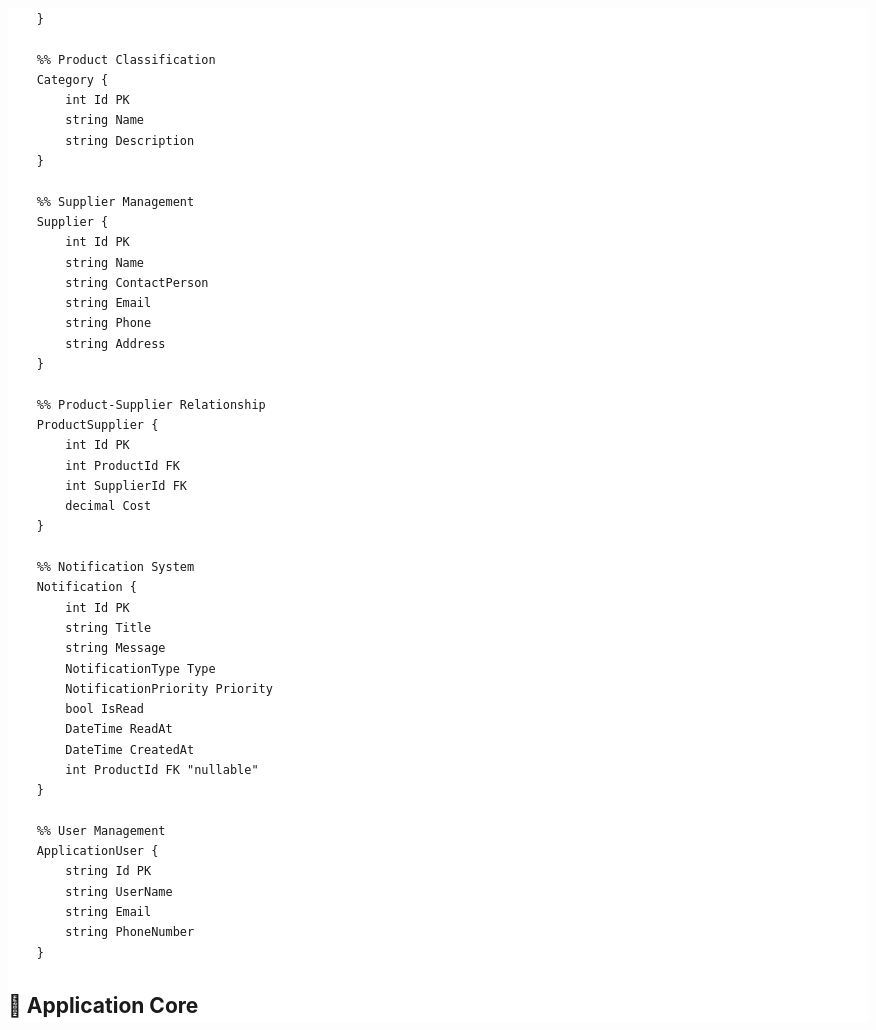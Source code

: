 ```mermaid
    }
    
    %% Product Classification
    Category {
        int Id PK
        string Name
        string Description
    }
    
    %% Supplier Management
    Supplier {
        int Id PK
        string Name
        string ContactPerson
        string Email
        string Phone
        string Address
    }
    
    %% Product-Supplier Relationship
    ProductSupplier {
        int Id PK
        int ProductId FK
        int SupplierId FK
        decimal Cost
    }

    %% Notification System
    Notification {
        int Id PK
        string Title
        string Message
        NotificationType Type
        NotificationPriority Priority
        bool IsRead
        DateTime ReadAt
        DateTime CreatedAt
        int ProductId FK "nullable"
    }

    %% User Management
    ApplicationUser {
        string Id PK
        string UserName
        string Email
        string PhoneNumber
    }
```

## 🧠 Application Core

